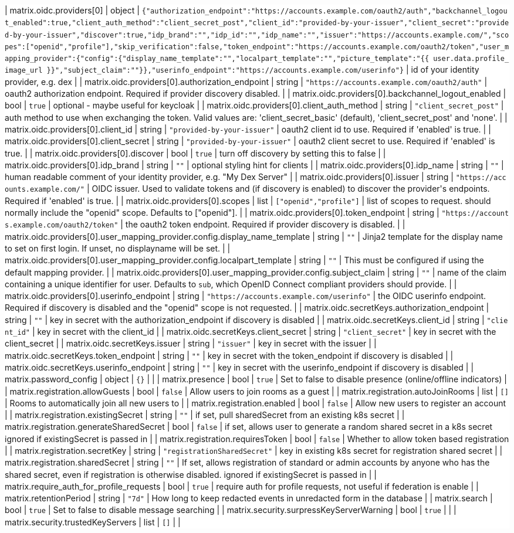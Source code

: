 | matrix.oidc.providers[0] | object | `{"authorization_endpoint":"https://accounts.example.com/oauth2/auth","backchannel_logout_enabled":true,"client_auth_method":"client_secret_post","client_id":"provided-by-your-issuer","client_secret":"provided-by-your-issuer","discover":true,"idp_brand":"","idp_id":"","idp_name":"","issuer":"https://accounts.example.com/","scopes":["openid","profile"],"skip_verification":false,"token_endpoint":"https://accounts.example.com/oauth2/token","user_mapping_provider":{"config":{"display_name_template":"","localpart_template":"","picture_template":"{{ user.data.profile_image_url }}","subject_claim":""}},"userinfo_endpoint":"https://accounts.example.com/userinfo"}` | id of your identity provider, e.g. dex |
| matrix.oidc.providers[0].authorization_endpoint | string | `"https://accounts.example.com/oauth2/auth"` | oauth2 authorization endpoint. Required if provider discovery disabled. |
| matrix.oidc.providers[0].backchannel_logout_enabled | bool | `true` | optional - maybe useful for keycloak |
| matrix.oidc.providers[0].client_auth_method | string | `"client_secret_post"` | auth method to use when exchanging the token. Valid values are: 'client_secret_basic' (default), 'client_secret_post' and 'none'. |
| matrix.oidc.providers[0].client_id | string | `"provided-by-your-issuer"` | oauth2 client id to use. Required if 'enabled' is true. |
| matrix.oidc.providers[0].client_secret | string | `"provided-by-your-issuer"` | oauth2 client secret to use. Required if 'enabled' is true. |
| matrix.oidc.providers[0].discover | bool | `true` | turn off discovery by setting this to false |
| matrix.oidc.providers[0].idp_brand | string | `""` | optional styling hint for clients |
| matrix.oidc.providers[0].idp_name | string | `""` | human readable comment of your identity provider, e.g. "My Dex Server" |
| matrix.oidc.providers[0].issuer | string | `"https://accounts.example.com/"` | OIDC issuer. Used to validate tokens and (if discovery is enabled) to discover the provider's endpoints. Required if 'enabled' is true. |
| matrix.oidc.providers[0].scopes | list | `["openid","profile"]` | list of scopes to request. should normally include the "openid" scope. Defaults to ["openid"]. |
| matrix.oidc.providers[0].token_endpoint | string | `"https://accounts.example.com/oauth2/token"` | the oauth2 token endpoint. Required if provider discovery is disabled. |
| matrix.oidc.providers[0].user_mapping_provider.config.display_name_template | string | `""` | Jinja2 template for the display name to set on first login. If unset, no displayname will be set. |
| matrix.oidc.providers[0].user_mapping_provider.config.localpart_template | string | `""` | This must be configured if using the default mapping provider. |
| matrix.oidc.providers[0].user_mapping_provider.config.subject_claim | string | `""` | name of the claim containing a unique identifier for user. Defaults to `sub`, which OpenID Connect compliant providers should provide. |
| matrix.oidc.providers[0].userinfo_endpoint | string | `"https://accounts.example.com/userinfo"` | the OIDC userinfo endpoint. Required if discovery is disabled and the "openid" scope is not requested. |
| matrix.oidc.secretKeys.authorization_endpoint | string | `""` | key in secret with the authorization_endpoint if discovery is disabled |
| matrix.oidc.secretKeys.client_id | string | `"client_id"` | key in secret with the client_id |
| matrix.oidc.secretKeys.client_secret | string | `"client_secret"` | key in secret with the client_secret |
| matrix.oidc.secretKeys.issuer | string | `"issuer"` | key in secret with the issuer |
| matrix.oidc.secretKeys.token_endpoint | string | `""` | key in secret with the token_endpoint if discovery is disabled |
| matrix.oidc.secretKeys.userinfo_endpoint | string | `""` | key in secret with the userinfo_endpoint if discovery is disabled |
| matrix.password_config | object | `{}` |  |
| matrix.presence | bool | `true` | Set to false to disable presence (online/offline indicators) |
| matrix.registration.allowGuests | bool | `false` | Allow users to join rooms as a guest |
| matrix.registration.autoJoinRooms | list | `[]` | Rooms to automatically join all new users to |
| matrix.registration.enabled | bool | `false` | Allow new users to register an account |
| matrix.registration.existingSecret | string | `""` | if set, pull sharedSecret from an existing k8s secret |
| matrix.registration.generateSharedSecret | bool | `false` | if set, allows user to generate a random shared secret in a k8s secret ignored if existingSecret is passed in |
| matrix.registration.requiresToken | bool | `false` | Whether to allow token based registration |
| matrix.registration.secretKey | string | `"registrationSharedSecret"` | key in existing k8s secret for registration shared secret |
| matrix.registration.sharedSecret | string | `""` | If set, allows registration of standard or admin accounts by anyone who has the shared secret, even if registration is otherwise disabled. ignored if existingSecret is passed in |
| matrix.require_auth_for_profile_requests | bool | `true` | require auth for profile requests, not useful if federation is enable |
| matrix.retentionPeriod | string | `"7d"` | How long to keep redacted events in unredacted form in the database |
| matrix.search | bool | `true` | Set to false to disable message searching |
| matrix.security.surpressKeyServerWarning | bool | `true` |  |
| matrix.security.trustedKeyServers | list | `[]` |  |